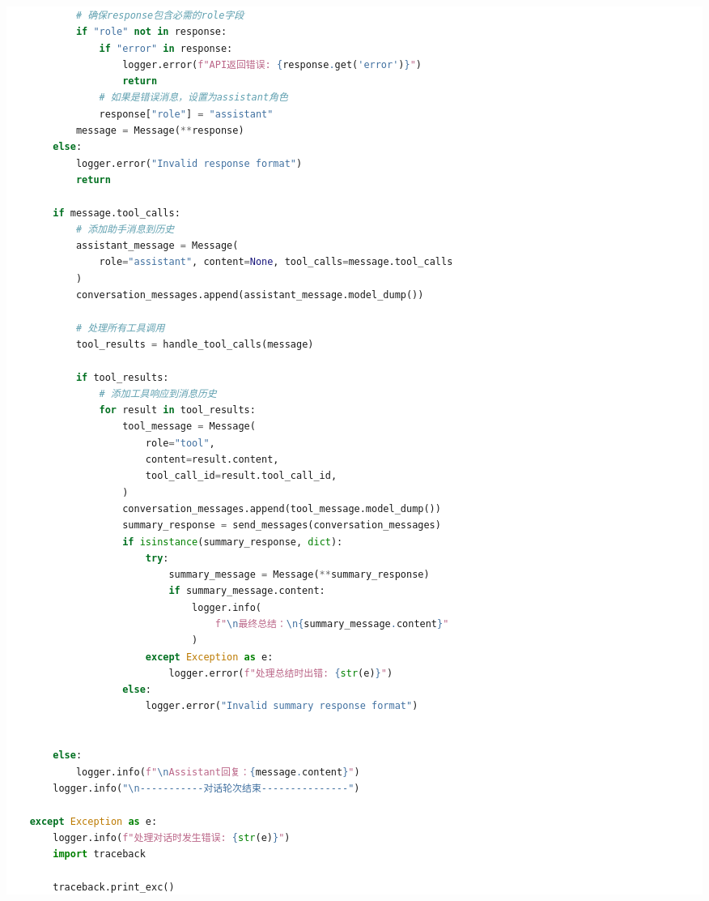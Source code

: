 ```python
            # 确保response包含必需的role字段
            if "role" not in response:
                if "error" in response:
                    logger.error(f"API返回错误: {response.get('error')}")
                    return
                # 如果是错误消息，设置为assistant角色
                response["role"] = "assistant"
            message = Message(**response)
        else:
            logger.error("Invalid response format")
            return

        if message.tool_calls:
            # 添加助手消息到历史
            assistant_message = Message(
                role="assistant", content=None, tool_calls=message.tool_calls
            )
            conversation_messages.append(assistant_message.model_dump())

            # 处理所有工具调用
            tool_results = handle_tool_calls(message)

            if tool_results:
                # 添加工具响应到消息历史
                for result in tool_results:
                    tool_message = Message(
                        role="tool",
                        content=result.content,
                        tool_call_id=result.tool_call_id,
                    )
                    conversation_messages.append(tool_message.model_dump())
                    summary_response = send_messages(conversation_messages)
                    if isinstance(summary_response, dict):
                        try:
                            summary_message = Message(**summary_response)
                            if summary_message.content:
                                logger.info(
                                    f"\n最终总结：\n{summary_message.content}"
                                )
                        except Exception as e:
                            logger.error(f"处理总结时出错: {str(e)}")
                    else:
                        logger.error("Invalid summary response format")


        else:
            logger.info(f"\nAssistant回复：{message.content}")
        logger.info("\n-----------对话轮次结束---------------")

    except Exception as e:
        logger.info(f"处理对话时发生错误: {str(e)}")
        import traceback

        traceback.print_exc()
```
